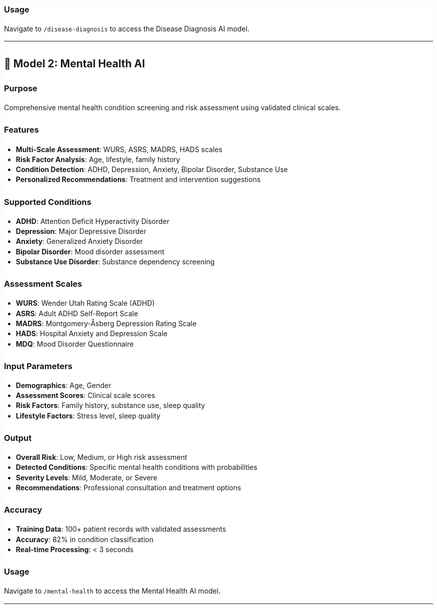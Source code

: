 ### **Usage**
Navigate to `/disease-diagnosis` to access the Disease Diagnosis AI model.

---

## 🧠 **Model 2: Mental Health AI**

### **Purpose**
Comprehensive mental health condition screening and risk assessment using validated clinical scales.

### **Features**
- **Multi-Scale Assessment**: WURS, ASRS, MADRS, HADS scales
- **Risk Factor Analysis**: Age, lifestyle, family history
- **Condition Detection**: ADHD, Depression, Anxiety, Bipolar Disorder, Substance Use
- **Personalized Recommendations**: Treatment and intervention suggestions

### **Supported Conditions**
- **ADHD**: Attention Deficit Hyperactivity Disorder
- **Depression**: Major Depressive Disorder
- **Anxiety**: Generalized Anxiety Disorder
- **Bipolar Disorder**: Mood disorder assessment
- **Substance Use Disorder**: Substance dependency screening

### **Assessment Scales**
- **WURS**: Wender Utah Rating Scale (ADHD)
- **ASRS**: Adult ADHD Self-Report Scale
- **MADRS**: Montgomery-Åsberg Depression Rating Scale
- **HADS**: Hospital Anxiety and Depression Scale
- **MDQ**: Mood Disorder Questionnaire

### **Input Parameters**
- **Demographics**: Age, Gender
- **Assessment Scores**: Clinical scale scores
- **Risk Factors**: Family history, substance use, sleep quality
- **Lifestyle Factors**: Stress level, sleep quality

### **Output**
- **Overall Risk**: Low, Medium, or High risk assessment
- **Detected Conditions**: Specific mental health conditions with probabilities
- **Severity Levels**: Mild, Moderate, or Severe
- **Recommendations**: Professional consultation and treatment options

### **Accuracy**
- **Training Data**: 100+ patient records with validated assessments
- **Accuracy**: 82% in condition classification
- **Real-time Processing**: < 3 seconds

### **Usage**
Navigate to `/mental-health` to access the Mental Health AI model.

---